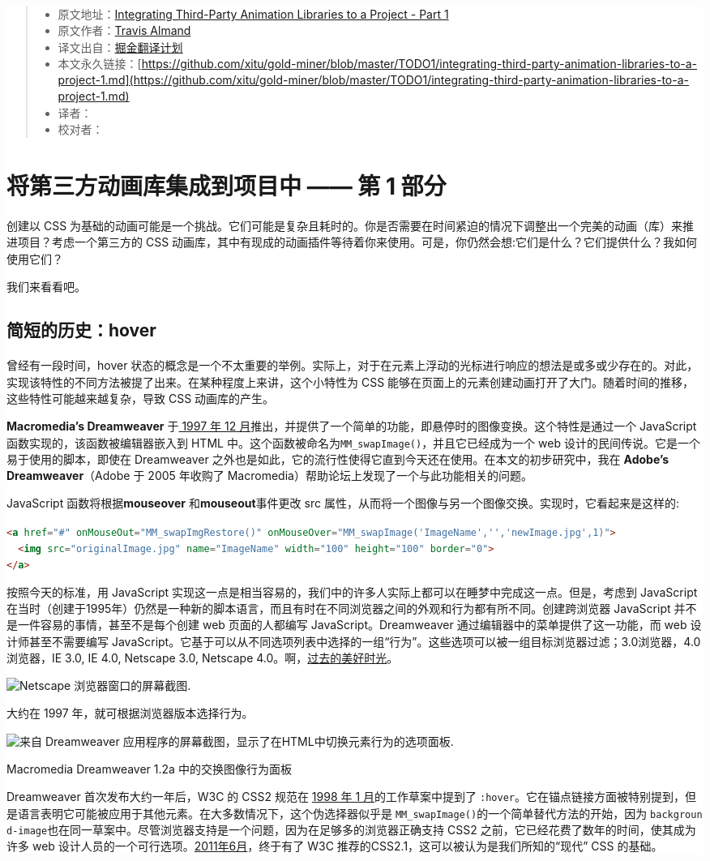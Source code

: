 > * 原文地址：[Integrating Third-Party Animation Libraries to a Project - Part 1](https://css-tricks.com/integrating-third-party-animation-libraries-to-a-project/)
> * 原文作者：[Travis Almand](https://css-tricks.com/author/travisalmand/)
> * 译文出自：[掘金翻译计划](https://github.com/xitu/gold-miner)
> * 本文永久链接：[https://github.com/xitu/gold-miner/blob/master/TODO1/integrating-third-party-animation-libraries-to-a-project-1.md](https://github.com/xitu/gold-miner/blob/master/TODO1/integrating-third-party-animation-libraries-to-a-project-1.md)
> * 译者：
> * 校对者：

# 将第三方动画库集成到项目中 —— 第 1 部分

创建以 CSS 为基础的动画可能是一个挑战。它们可能是复杂且耗时的。你是否需要在时间紧迫的情况下调整出一个完美的动画（库）来推进项目？考虑一个第三方的 CSS 动画库，其中有现成的动画插件等待着你来使用。可是，你仍然会想:它们是什么？它们提供什么？我如何使用它们？

我们来看看吧。

## 简短的历史：hover

曾经有一段时间，hover 状态的概念是一个不太重要的举例。实际上，对于在元素上浮动的光标进行响应的想法是或多或少存在的。对此，实现该特性的不同方法被提了出来。在某种程度上来讲，这个小特性为 CSS 能够在页面上的元素创建动画打开了大门。随着时间的推移，这些特性可能越来越复杂，导致 CSS 动画库的产生。

**Macromedia’s Dreamweaver** 于[ 1997 年 12 月](https://en.wikipedia.org/wiki/Adobe_Dreamweaver)推出，并提供了一个简单的功能，即悬停时的图像变换。这个特性是通过一个 JavaScript 函数实现的，该函数被编辑器嵌入到 HTML 中。这个函数被命名为`MM_swapImage()`，并且它已经成为一个 web 设计的民间传说。它是一个易于使用的脚本，即使在 Dreamweaver 之外也是如此，它的流行性使得它直到今天还在使用。在本文的初步研究中，我在 **Adobe’s Dreamweaver**（Adobe 于 2005 年收购了 Macromedia）帮助论坛上发现了一个与此功能相关的问题。

JavaScript 函数将根据**mouseover** 和**mouseout**事件更改 src 属性，从而将一个图像与另一个图像交换。实现时，它看起来是这样的:

```html
<a href="#" onMouseOut="MM_swapImgRestore()" onMouseOver="MM_swapImage('ImageName','','newImage.jpg',1)">
  <img src="originalImage.jpg" name="ImageName" width="100" height="100" border="0">
</a>
```

按照今天的标准，用 JavaScript 实现这一点是相当容易的，我们中的许多人实际上都可以在睡梦中完成这一点。但是，考虑到 JavaScript 在当时（创建于1995年）仍然是一种新的脚本语言，而且有时在不同浏览器之间的外观和行为都有所不同。创建跨浏览器 JavaScript 并不是一件容易的事情，甚至不是每个创建 web 页面的人都编写 JavaScript。Dreamweaver 通过编辑器中的菜单提供了这一功能，而 web 设计师甚至不需要编写 JavaScript。它基于可以从不同选项列表中选择的一组“行为”。这些选项可以被一组目标浏览器过滤；3.0浏览器，4.0浏览器，IE 3.0, IE 4.0, Netscape 3.0, Netscape 4.0。啊，[过去的美好时光](https://css-tricks.com/the-ecological-impact-of-browser-diversity/)。

![Netscape 浏览器窗口的屏幕截图.](https://css-tricks.com/wp-content/uploads/2019/05/mm_browsers.png)

大约在 1997 年，就可根据浏览器版本选择行为。

![来自 Dreamweaver 应用程序的屏幕截图，显示了在HTML中切换元素行为的选项面板.](https://css-tricks.com/wp-content/uploads/2019/05/s_EBCAC238906FAA6EECC38BE5A80726DC08BADA1B9C984153FFCE3F96AC775B6A_1554670455957_mm_swap.png)

Macromedia Dreamweaver 1.2a 中的交换图像行为面板

Dreamweaver 首次发布大约一年后，W3C 的 CSS2 规范在 [1998 年 1 月](https://www.w3.org/TR/1998/WD-css2-19980128/)的工作草案中提到了 `:hover`。它在锚点链接方面被特别提到，但是语言表明它可能被应用于其他元素。在大多数情况下，这个伪选择器似乎是 `MM_swapImage()`的一个简单替代方法的开始，因为 `background-image`也在同一草案中。尽管浏览器支持是一个问题，因为在足够多的浏览器正确支持 CSS2 之前，它已经花费了数年的时间，使其成为许多 web 设计人员的一个可行选项。[2011年6月](https://www.w3.org/TR/CSS2/)，终于有了 W3C 推荐的CSS2.1，这可以被认为是我们所知的“现代” CSS 的基础。
